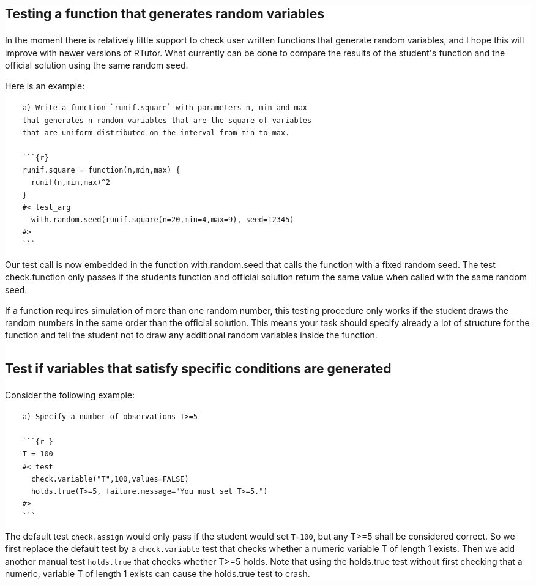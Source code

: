 ## Testing a function that generates random variables

In the moment there is relatively little support to check user written functions that generate random variables, and I hope this will improve with newer versions of RTutor. What currently can be done to compare the results of the student's function and the official solution using the same random seed.

Here is an example:
```
    a) Write a function `runif.square` with parameters n, min and max
    that generates n random variables that are the square of variables
    that are uniform distributed on the interval from min to max.
    
    ```{r}
    runif.square = function(n,min,max) {
      runif(n,min,max)^2
    }
    #< test_arg
      with.random.seed(runif.square(n=20,min=4,max=9), seed=12345)
    #>
    ```
```
Our test call is now embedded in the function with.random.seed that calls the function with a fixed random seed. The test check.function only passes if the students function and official solution return the same value when called with the same random seed.

If a function requires simulation of more than one random number, this testing procedure only works if the student draws the random numbers in the same order than the official solution. This means your task should specify already a lot of structure for the function and tell the student not to draw any additional random variables inside the function.

## Test if variables that satisfy specific conditions are generated

Consider the following example:

```
    a) Specify a number of observations T>=5
    
    ```{r }
    T = 100
    #< test
      check.variable("T",100,values=FALSE)
      holds.true(T>=5, failure.message="You must set T>=5.")
    #>
    ```
```
The default test `check.assign` would only pass if the student would set `T=100`, but any T>=5 shall be considered correct. So we first replace the default test by a `check.variable` test that checks whether a numeric variable T of length 1 exists. Then we add another manual test `holds.true` that checks whether T>=5 holds. Note that using the holds.true test without first checking that a numeric, variable T of length 1 exists can cause the holds.true test to crash.
